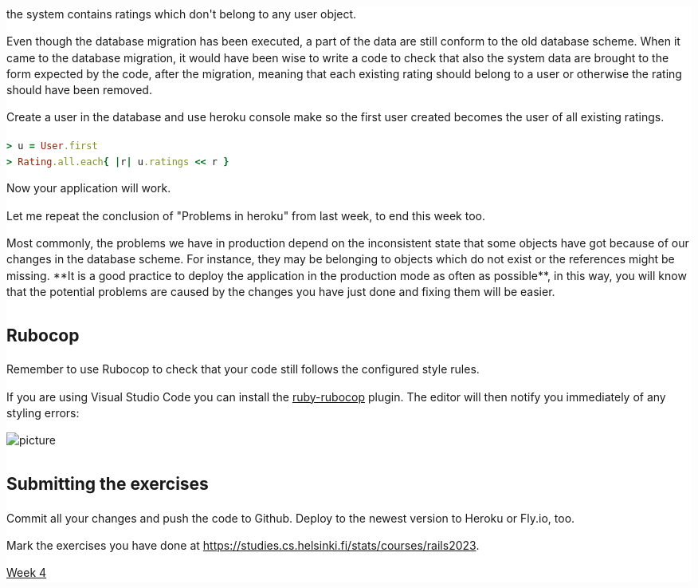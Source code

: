 the system contains ratings which don't belong to any user object.

Even though the database migration has been executed, a part of the data are still conform to the old database scheme. When it came to the database migration, it would have been wise to write a code to check that also the system data are brought to the form expected by the code, after the migration, meaning that each existing rating should belong to a user or otherwise the rating should have been removed.

Create a user in the database and use heroku console make so the first user created becomes the user of all existing ratings.

```ruby
> u = User.first
> Rating.all.each{ |r| u.ratings << r }
```

Now your application will work.

Let me repeat the conclusion of "Problems in heroku" from last week, to end this week too.

<quote>
Most commonly, the problems we have in production depend on the inconsistent state that some objects have got because of our changes in the database scheme. For instance, they may be belonging to objects which do not exist or the references might be missing. **It is a good practice to deploy the application in the production mode as often as possible**, in this way, you will know that the potential problems are caused by the changes you have just done and fixing them will be easier.
</quote>

## Rubocop

Remember to use Rubocop to check that your code still follows the configured style rules.

If you are using Visual Studio Code you can install the [ruby-rubocop](https://marketplace.visualstudio.com/items?itemName=misogi.ruby-rubocop) plugin. The editor will then notify you immediately of any styling errors:

![picture](https://raw.githubusercontent.com/mluukkai/WebPalvelinohjelmointi2023/main/images/ratebeer-w3-10.png)

## Submitting the exercises


Commit all your changes and push the code to Github. Deploy to the newest version to Heroku or Fly.io, too.

Mark the exercises you have done at https://studies.cs.helsinki.fi/stats/courses/rails2023.

[Week 4](https://github.com/mluukkai/WebPalvelinohjelmointi2023/blob/main/english/week4.md)
